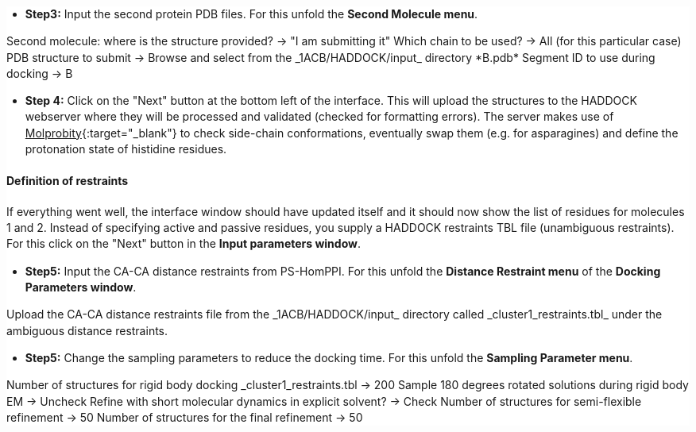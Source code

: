 * **Step3:** Input the second protein PDB files. For this unfold the **Second Molecule menu**.

<a class="prompt prompt-info">
Second molecule: where is the structure provided? -> "I am submitting it"
</a>
<a class="prompt prompt-info">
Which chain to be used? -> All (for this particular case)
</a>
<a class="prompt prompt-info">
PDB structure to submit -> Browse and select from the _1ACB/HADDOCK/input_ directory *B.pdb*
</a>
<a class="prompt prompt-info">
Segment ID to use during docking -> B
</a>

* **Step 4:** Click on the "Next" button at the bottom left of the interface. This will upload the structures to the HADDOCK webserver where they will be processed and validated (checked for formatting errors). The server makes use of [Molprobity](http://molprobity.biochem.duke.edu){:target="_blank"} to check side-chain conformations, eventually swap them (e.g. for asparagines) and define the protonation state of histidine residues.

#### Definition of restraints

If everything went well, the interface window should have updated itself and it should now show the list of residues for molecules 1 and 2. Instead of specifying active and passive residues, you supply a HADDOCK restraints TBL file (unambiguous restraints). For this click on the "Next" button in the **Input parameters window**.

* **Step5:** Input the CA-CA distance restraints from PS-HomPPI.
For this unfold the **Distance Restraint menu** of the **Docking Parameters window**.

<a class="prompt prompt-info">
Upload the CA-CA distance restraints file from the _1ACB/HADDOCK/input_ directory called _cluster1_restraints.tbl_ under the ambiguous distance restraints.
</a>

* **Step5:** Change the sampling parameters to reduce the docking time.
For this unfold the **Sampling Parameter menu**.

<a class="prompt prompt-info">
Number of structures for rigid body docking _cluster1_restraints.tbl -> 200
</a>
<a class="prompt prompt-info">
Sample 180 degrees rotated solutions during rigid body EM -> Uncheck
</a>
<a class="prompt prompt-info">
Refine with short molecular dynamics in explicit solvent? -> Check
</a>
<a class="prompt prompt-info">
Number of structures for semi-flexible refinement -> 50
</a>
<a class="prompt prompt-info">
Number of structures for the final refinement -> 50
</a>
